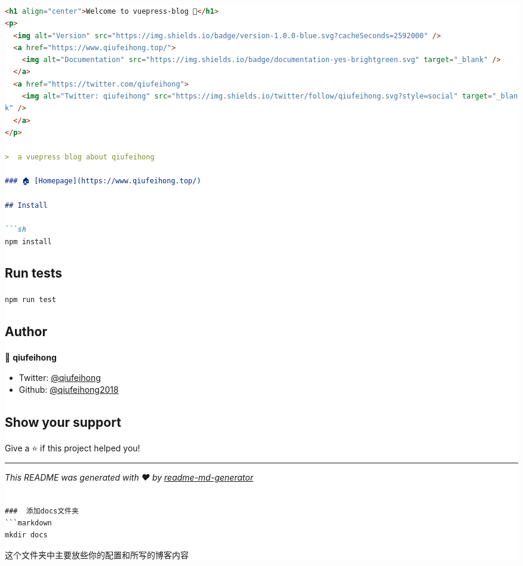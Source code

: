 ```markdown
<h1 align="center">Welcome to vuepress-blog 👋</h1>
<p>
  <img alt="Version" src="https://img.shields.io/badge/version-1.0.0-blue.svg?cacheSeconds=2592000" />
  <a href="https://www.qiufeihong.top/">
    <img alt="Documentation" src="https://img.shields.io/badge/documentation-yes-brightgreen.svg" target="_blank" />
  </a>
  <a href="https://twitter.com/qiufeihong">
    <img alt="Twitter: qiufeihong" src="https://img.shields.io/twitter/follow/qiufeihong.svg?style=social" target="_blank" />
  </a>
</p>

>  a vuepress blog about qiufeihong

### 🏠 [Homepage](https://www.qiufeihong.top/)

## Install

```sh
npm install
```

## Run tests

```sh
npm run test
```

## Author

👤 **qiufeihong**

* Twitter: [@qiufeihong](https://twitter.com/qiufeihong)
* Github: [@qiufeihong2018](https://github.com/qiufeihong2018)

## Show your support

Give a ⭐️ if this project helped you!

***
_This README was generated with ❤️ by [readme-md-generator](https://github.com/kefranabg/readme-md-generator)_
```

###  添加docs文件夹
```markdown
mkdir docs
```
这个文件夹中主要放些你的配置和所写的博客内容
